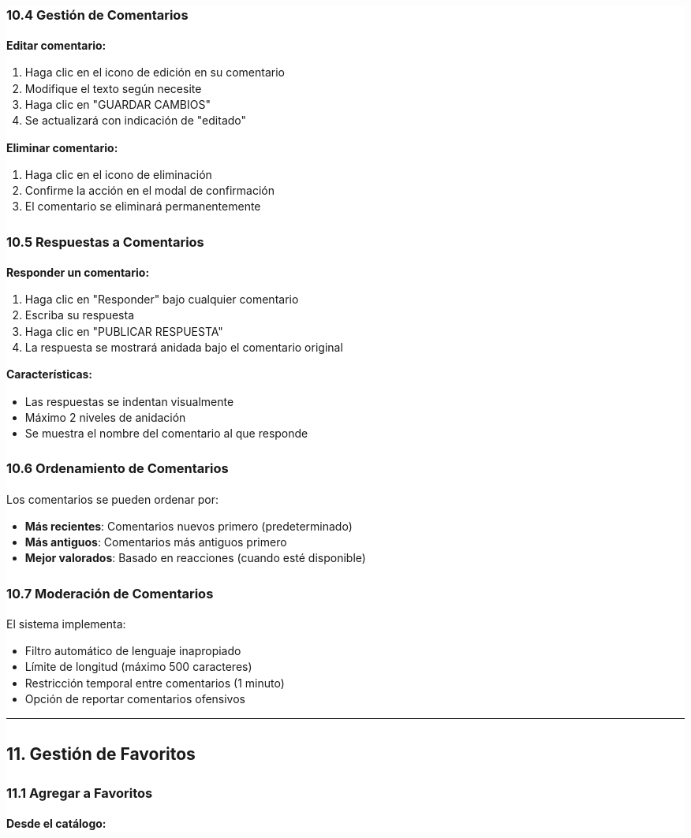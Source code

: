 ### 10.4 Gestión de Comentarios

**Editar comentario:**

1. Haga clic en el icono de edición en su comentario
2. Modifique el texto según necesite
3. Haga clic en "GUARDAR CAMBIOS"
4. Se actualizará con indicación de "editado"

**Eliminar comentario:**

1. Haga clic en el icono de eliminación
2. Confirme la acción en el modal de confirmación
3. El comentario se eliminará permanentemente

### 10.5 Respuestas a Comentarios

**Responder un comentario:**

1. Haga clic en "Responder" bajo cualquier comentario
2. Escriba su respuesta
3. Haga clic en "PUBLICAR RESPUESTA"
4. La respuesta se mostrará anidada bajo el comentario original

**Características:**

- Las respuestas se indentan visualmente
- Máximo 2 niveles de anidación
- Se muestra el nombre del comentario al que responde

### 10.6 Ordenamiento de Comentarios

Los comentarios se pueden ordenar por:

- **Más recientes**: Comentarios nuevos primero (predeterminado)
- **Más antiguos**: Comentarios más antiguos primero
- **Mejor valorados**: Basado en reacciones (cuando esté disponible)

### 10.7 Moderación de Comentarios

El sistema implementa:

- Filtro automático de lenguaje inapropiado
- Límite de longitud (máximo 500 caracteres)
- Restricción temporal entre comentarios (1 minuto)
- Opción de reportar comentarios ofensivos

---

## 11. Gestión de Favoritos

### 11.1 Agregar a Favoritos

**Desde el catálogo:**
